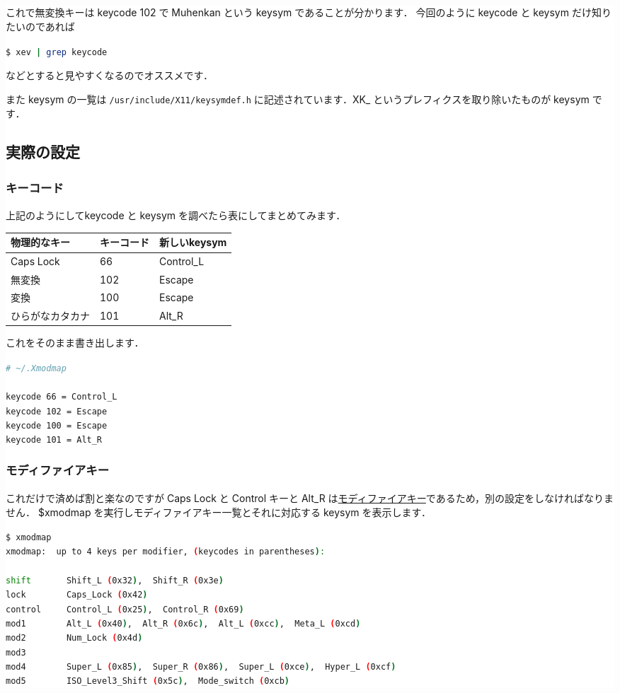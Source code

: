 これで無変換キーは keycode 102 で Muhenkan という keysym であることが分かります．
今回のように keycode と keysym だけ知りたいのであれば

```bash
$ xev | grep keycode
```
などとすると見やすくなるのでオススメです．

また keysym の一覧は `/usr/include/X11/keysymdef.h` に記述されています．XK_ というプレフィクスを取り除いたものが keysym です．

## 実際の設定

### キーコード
上記のようにしてkeycode と keysym を調べたら表にしてまとめてみます．

|物理的なキー      | キーコード | 新しいkeysym |
|:----------------|:-----------|:-------------|
| Caps Lock       | 66         | Control_L    |
| 無変換          | 102        | Escape       |
| 変換            | 100        | Escape       |
| ひらがなカタカナ | 101        | Alt_R        |

これをそのまま書き出します．

```bash
# ~/.Xmodmap

keycode 66 = Control_L
keycode 102 = Escape
keycode 100 = Escape
keycode 101 = Alt_R

```

### モディファイアキー
これだけで済めば割と楽なのですが Caps Lock と Control キーと Alt_R は[モディファイアキー](http://e-words.jp/w/%E4%BF%AE%E9%A3%BE%E3%82%AD%E3%83%BC.html)であるため，別の設定をしなければなりません．
$xmodmap を実行しモディファイアキー一覧とそれに対応する keysym を表示します．


```bash
$ xmodmap
xmodmap:  up to 4 keys per modifier, (keycodes in parentheses):

shift       Shift_L (0x32),  Shift_R (0x3e)
lock        Caps_Lock (0x42)
control     Control_L (0x25),  Control_R (0x69)
mod1        Alt_L (0x40),  Alt_R (0x6c),  Alt_L (0xcc),  Meta_L (0xcd)
mod2        Num_Lock (0x4d)
mod3
mod4        Super_L (0x85),  Super_R (0x86),  Super_L (0xce),  Hyper_L (0xcf)
mod5        ISO_Level3_Shift (0x5c),  Mode_switch (0xcb)

```
